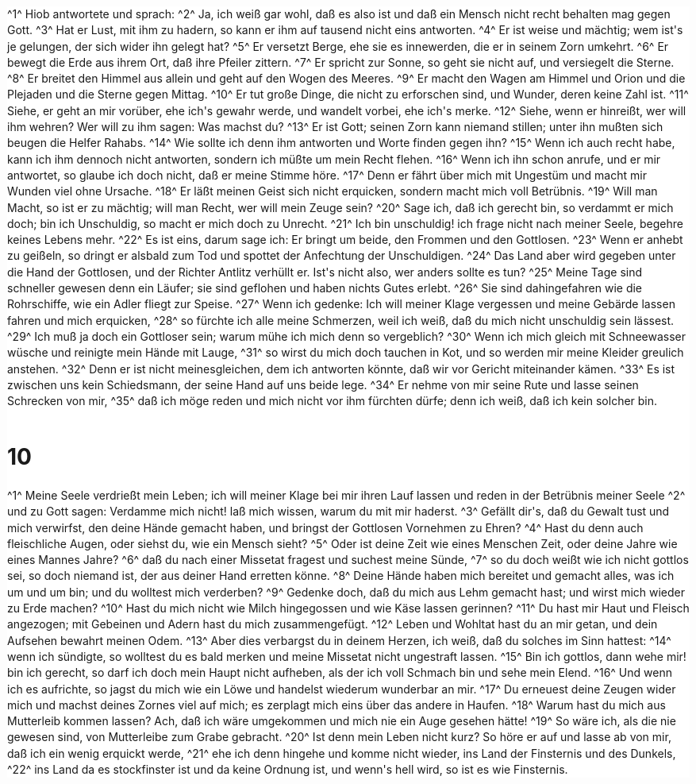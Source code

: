 ^1^ Hiob antwortete und sprach: ^2^ Ja, ich weiß gar wohl, daß es also ist und daß ein Mensch nicht recht behalten mag gegen Gott. ^3^ Hat er Lust, mit ihm zu hadern, so kann er ihm auf tausend nicht eins antworten. ^4^ Er ist weise und mächtig; wem ist's je gelungen, der sich wider ihn gelegt hat? ^5^ Er versetzt Berge, ehe sie es innewerden, die er in seinem Zorn umkehrt. ^6^ Er bewegt die Erde aus ihrem Ort, daß ihre Pfeiler zittern. ^7^ Er spricht zur Sonne, so geht sie nicht auf, und versiegelt die Sterne. ^8^ Er breitet den Himmel aus allein und geht auf den Wogen des Meeres. ^9^ Er macht den Wagen am Himmel und Orion und die Plejaden und die Sterne gegen Mittag. ^10^ Er tut große Dinge, die nicht zu erforschen sind, und Wunder, deren keine Zahl ist. ^11^ Siehe, er geht an mir vorüber, ehe ich's gewahr werde, und wandelt vorbei, ehe ich's merke. ^12^ Siehe, wenn er hinreißt, wer will ihm wehren? Wer will zu ihm sagen: Was machst du? ^13^ Er ist Gott; seinen Zorn kann niemand stillen; unter ihn mußten sich beugen die Helfer Rahabs. ^14^ Wie sollte ich denn ihm antworten und Worte finden gegen ihn? ^15^ Wenn ich auch recht habe, kann ich ihm dennoch nicht antworten, sondern ich müßte um mein Recht flehen. ^16^ Wenn ich ihn schon anrufe, und er mir antwortet, so glaube ich doch nicht, daß er meine Stimme höre. ^17^ Denn er fährt über mich mit Ungestüm und macht mir Wunden viel ohne Ursache. ^18^ Er läßt meinen Geist sich nicht erquicken, sondern macht mich voll Betrübnis. ^19^ Will man Macht, so ist er zu mächtig; will man Recht, wer will mein Zeuge sein? ^20^ Sage ich, daß ich gerecht bin, so verdammt er mich doch; bin ich Unschuldig, so macht er mich doch zu Unrecht. ^21^ Ich bin unschuldig! ich frage nicht nach meiner Seele, begehre keines Lebens mehr. ^22^ Es ist eins, darum sage ich: Er bringt um beide, den Frommen und den Gottlosen. ^23^ Wenn er anhebt zu geißeln, so dringt er alsbald zum Tod und spottet der Anfechtung der Unschuldigen. ^24^ Das Land aber wird gegeben unter die Hand der Gottlosen, und der Richter Antlitz verhüllt er. Ist's nicht also, wer anders sollte es tun? ^25^ Meine Tage sind schneller gewesen denn ein Läufer; sie sind geflohen und haben nichts Gutes erlebt. ^26^ Sie sind dahingefahren wie die Rohrschiffe, wie ein Adler fliegt zur Speise. ^27^ Wenn ich gedenke: Ich will meiner Klage vergessen und meine Gebärde lassen fahren und mich erquicken, ^28^ so fürchte ich alle meine Schmerzen, weil ich weiß, daß du mich nicht unschuldig sein lässest. ^29^ Ich muß ja doch ein Gottloser sein; warum mühe ich mich denn so vergeblich? ^30^ Wenn ich mich gleich mit Schneewasser wüsche und reinigte mein Hände mit Lauge, ^31^ so wirst du mich doch tauchen in Kot, und so werden mir meine Kleider greulich anstehen. ^32^ Denn er ist nicht meinesgleichen, dem ich antworten könnte, daß wir vor Gericht miteinander kämen. ^33^ Es ist zwischen uns kein Schiedsmann, der seine Hand auf uns beide lege. ^34^ Er nehme von mir seine Rute und lasse seinen Schrecken von mir, ^35^ daß ich möge reden und mich nicht vor ihm fürchten dürfe; denn ich weiß, daß ich kein solcher bin. 

# 10 
^1^ Meine Seele verdrießt mein Leben; ich will meiner Klage bei mir ihren Lauf lassen und reden in der Betrübnis meiner Seele ^2^ und zu Gott sagen: Verdamme mich nicht! laß mich wissen, warum du mit mir haderst. ^3^ Gefällt dir's, daß du Gewalt tust und mich verwirfst, den deine Hände gemacht haben, und bringst der Gottlosen Vornehmen zu Ehren? ^4^ Hast du denn auch fleischliche Augen, oder siehst du, wie ein Mensch sieht? ^5^ Oder ist deine Zeit wie eines Menschen Zeit, oder deine Jahre wie eines Mannes Jahre? ^6^ daß du nach einer Missetat fragest und suchest meine Sünde, ^7^ so du doch weißt wie ich nicht gottlos sei, so doch niemand ist, der aus deiner Hand erretten könne. ^8^ Deine Hände haben mich bereitet und gemacht alles, was ich um und um bin; und du wolltest mich verderben? ^9^ Gedenke doch, daß du mich aus Lehm gemacht hast; und wirst mich wieder zu Erde machen? ^10^ Hast du mich nicht wie Milch hingegossen und wie Käse lassen gerinnen? ^11^ Du hast mir Haut und Fleisch angezogen; mit Gebeinen und Adern hast du mich zusammengefügt. ^12^ Leben und Wohltat hast du an mir getan, und dein Aufsehen bewahrt meinen Odem. ^13^ Aber dies verbargst du in deinem Herzen, ich weiß, daß du solches im Sinn hattest: ^14^ wenn ich sündigte, so wolltest du es bald merken und meine Missetat nicht ungestraft lassen. ^15^ Bin ich gottlos, dann wehe mir! bin ich gerecht, so darf ich doch mein Haupt nicht aufheben, als der ich voll Schmach bin und sehe mein Elend. ^16^ Und wenn ich es aufrichte, so jagst du mich wie ein Löwe und handelst wiederum wunderbar an mir. ^17^ Du erneuest deine Zeugen wider mich und machst deines Zornes viel auf mich; es zerplagt mich eins über das andere in Haufen. ^18^ Warum hast du mich aus Mutterleib kommen lassen? Ach, daß ich wäre umgekommen und mich nie ein Auge gesehen hätte! ^19^ So wäre ich, als die nie gewesen sind, von Mutterleibe zum Grabe gebracht. ^20^ Ist denn mein Leben nicht kurz? So höre er auf und lasse ab von mir, daß ich ein wenig erquickt werde, ^21^ ehe ich denn hingehe und komme nicht wieder, ins Land der Finsternis und des Dunkels, ^22^ ins Land da es stockfinster ist und da keine Ordnung ist, und wenn's hell wird, so ist es wie Finsternis. 
